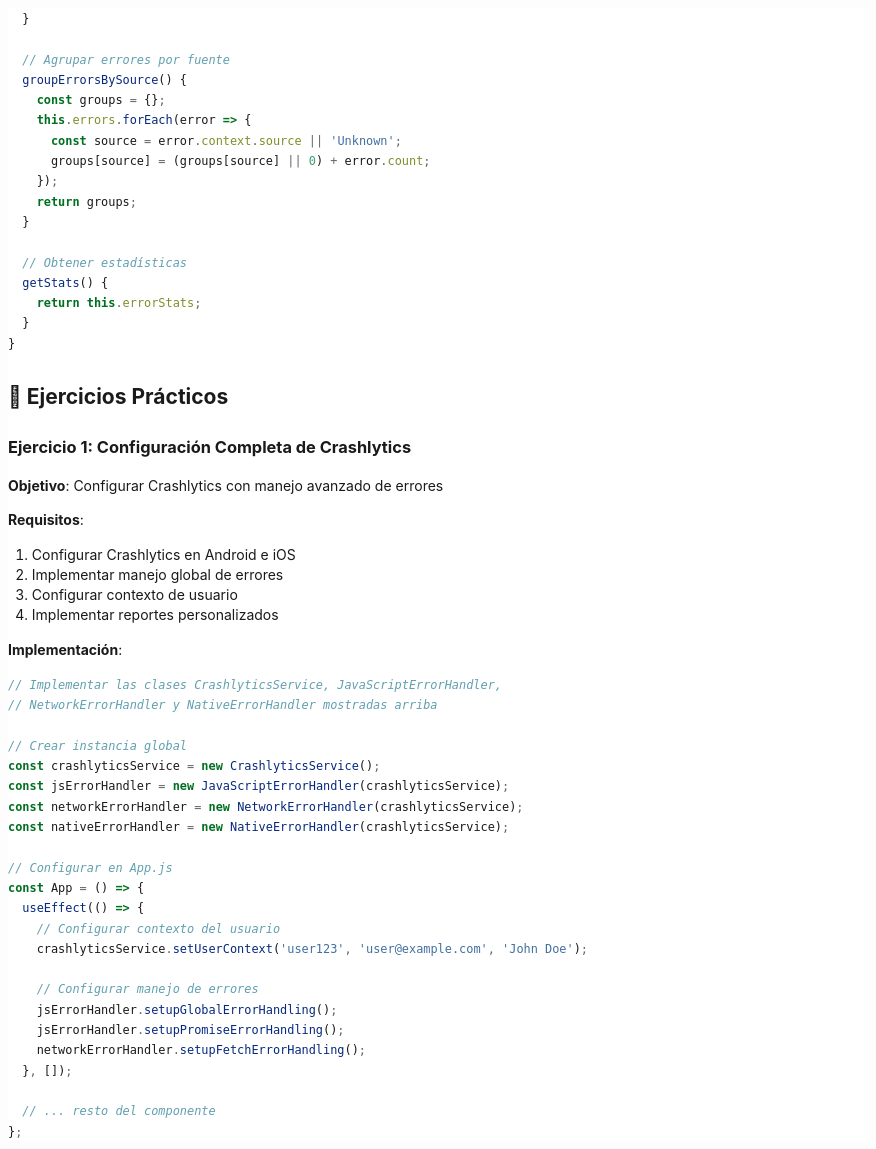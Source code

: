 ```javascript
  }

  // Agrupar errores por fuente
  groupErrorsBySource() {
    const groups = {};
    this.errors.forEach(error => {
      const source = error.context.source || 'Unknown';
      groups[source] = (groups[source] || 0) + error.count;
    });
    return groups;
  }

  // Obtener estadísticas
  getStats() {
    return this.errorStats;
  }
}
```

## 🎯 Ejercicios Prácticos

### Ejercicio 1: Configuración Completa de Crashlytics
**Objetivo**: Configurar Crashlytics con manejo avanzado de errores

**Requisitos**:
1. Configurar Crashlytics en Android e iOS
2. Implementar manejo global de errores
3. Configurar contexto de usuario
4. Implementar reportes personalizados

**Implementación**:
```javascript
// Implementar las clases CrashlyticsService, JavaScriptErrorHandler,
// NetworkErrorHandler y NativeErrorHandler mostradas arriba

// Crear instancia global
const crashlyticsService = new CrashlyticsService();
const jsErrorHandler = new JavaScriptErrorHandler(crashlyticsService);
const networkErrorHandler = new NetworkErrorHandler(crashlyticsService);
const nativeErrorHandler = new NativeErrorHandler(crashlyticsService);

// Configurar en App.js
const App = () => {
  useEffect(() => {
    // Configurar contexto del usuario
    crashlyticsService.setUserContext('user123', 'user@example.com', 'John Doe');
    
    // Configurar manejo de errores
    jsErrorHandler.setupGlobalErrorHandling();
    jsErrorHandler.setupPromiseErrorHandling();
    networkErrorHandler.setupFetchErrorHandling();
  }, []);

  // ... resto del componente
};
```
